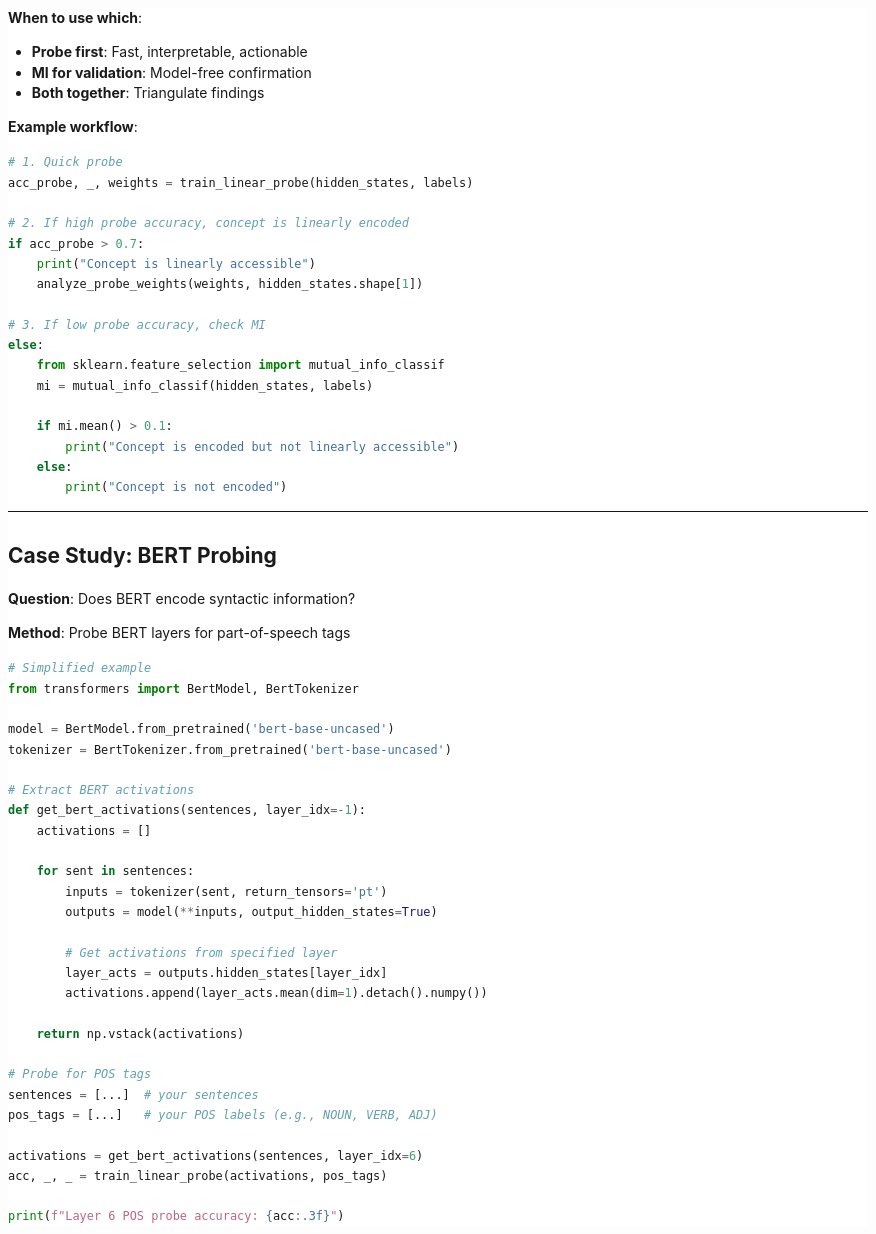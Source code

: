 **When to use which**:
- **Probe first**: Fast, interpretable, actionable
- **MI for validation**: Model-free confirmation
- **Both together**: Triangulate findings

**Example workflow**:
```python
# 1. Quick probe
acc_probe, _, weights = train_linear_probe(hidden_states, labels)

# 2. If high probe accuracy, concept is linearly encoded
if acc_probe > 0.7:
    print("Concept is linearly accessible")
    analyze_probe_weights(weights, hidden_states.shape[1])

# 3. If low probe accuracy, check MI
else:
    from sklearn.feature_selection import mutual_info_classif
    mi = mutual_info_classif(hidden_states, labels)

    if mi.mean() > 0.1:
        print("Concept is encoded but not linearly accessible")
    else:
        print("Concept is not encoded")
```

---

## Case Study: BERT Probing

**Question**: Does BERT encode syntactic information?

**Method**: Probe BERT layers for part-of-speech tags

```python
# Simplified example
from transformers import BertModel, BertTokenizer

model = BertModel.from_pretrained('bert-base-uncased')
tokenizer = BertTokenizer.from_pretrained('bert-base-uncased')

# Extract BERT activations
def get_bert_activations(sentences, layer_idx=-1):
    activations = []

    for sent in sentences:
        inputs = tokenizer(sent, return_tensors='pt')
        outputs = model(**inputs, output_hidden_states=True)

        # Get activations from specified layer
        layer_acts = outputs.hidden_states[layer_idx]
        activations.append(layer_acts.mean(dim=1).detach().numpy())

    return np.vstack(activations)

# Probe for POS tags
sentences = [...]  # your sentences
pos_tags = [...]   # your POS labels (e.g., NOUN, VERB, ADJ)

activations = get_bert_activations(sentences, layer_idx=6)
acc, _, _ = train_linear_probe(activations, pos_tags)

print(f"Layer 6 POS probe accuracy: {acc:.3f}")
```
